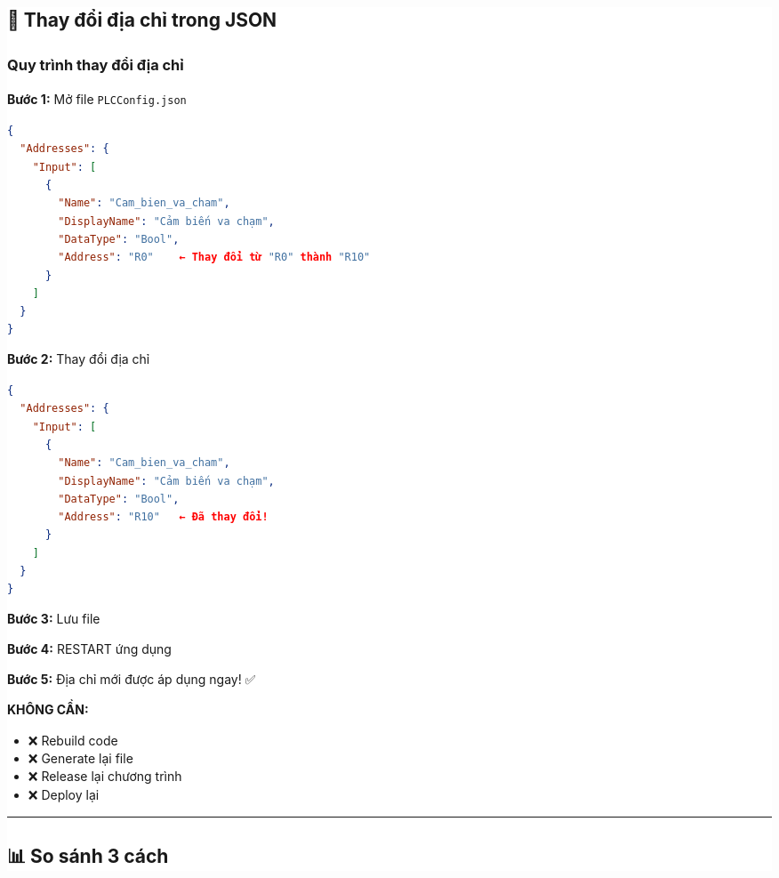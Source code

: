 
## 🔄 Thay đổi địa chỉ trong JSON

### Quy trình thay đổi địa chỉ

**Bước 1:** Mở file `PLCConfig.json`

```json
{
  "Addresses": {
    "Input": [
      {
        "Name": "Cam_bien_va_cham",
        "DisplayName": "Cảm biến va chạm",
        "DataType": "Bool",
        "Address": "R0"    ← Thay đổi từ "R0" thành "R10"
      }
    ]
  }
}
```

**Bước 2:** Thay đổi địa chỉ

```json
{
  "Addresses": {
    "Input": [
      {
        "Name": "Cam_bien_va_cham",
        "DisplayName": "Cảm biến va chạm",
        "DataType": "Bool",
        "Address": "R10"   ← Đã thay đổi!
      }
    ]
  }
}
```

**Bước 3:** Lưu file

**Bước 4:** RESTART ứng dụng

**Bước 5:** Địa chỉ mới được áp dụng ngay! ✅

**KHÔNG CẦN:**
- ❌ Rebuild code
- ❌ Generate lại file
- ❌ Release lại chương trình
- ❌ Deploy lại

---

## 📊 So sánh 3 cách
